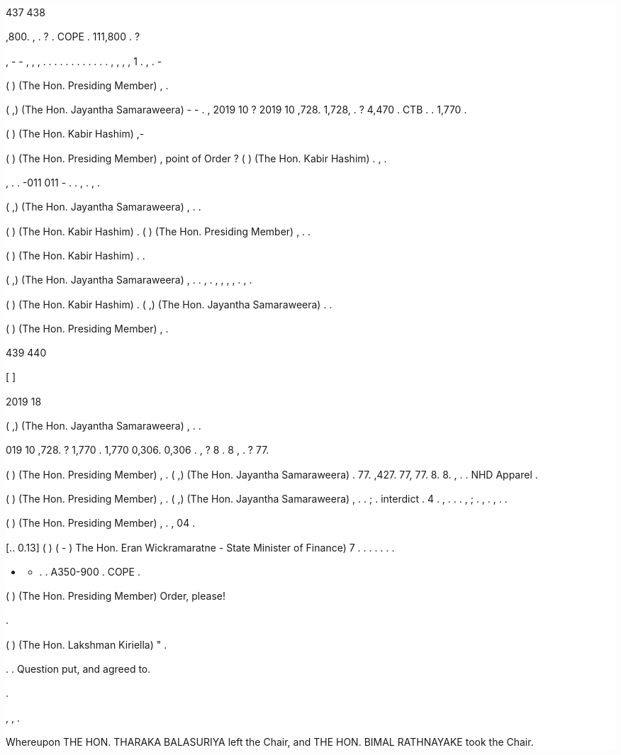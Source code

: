 437 438

,800. , . ? . COPE . 111,800 . ?

, - - , , , . . . . . . . . . . . . , , , , 1 . , . -

( ) (The Hon. Presiding Member) , .

( ,) (The Hon. Jayantha Samaraweera) - - . , 2019 10 ? 2019 10 ,728. 1,728, . ? 4,470 . CTB . . 1,770 .

( ) (The Hon. Kabir Hashim) ,-

( ) (The Hon. Presiding Member) , point of Order ? ( ) (The Hon. Kabir Hashim) . , .

, . . -011 011 - . . , . , .

( ,) (The Hon. Jayantha Samaraweera) , . .

( ) (The Hon. Kabir Hashim) . ( ) (The Hon. Presiding Member) , . .

( ) (The Hon. Kabir Hashim) . .

( ,) (The Hon. Jayantha Samaraweera) , . . , . , , , , . , .

( ) (The Hon. Kabir Hashim) . ( ,) (The Hon. Jayantha Samaraweera) . .

( ) (The Hon. Presiding Member) , .

439 440

[ ]

2019 18

( ,) (The Hon. Jayantha Samaraweera) , . .

019 10 ,728. ? 1,770 . 1,770 0,306. 0,306 . , ? 8 . 8 , . ? 77.

( ) (The Hon. Presiding Member) , . ( ,) (The Hon. Jayantha Samaraweera) . 77. ,427. 77, 77. 8. 8. , . . NHD Apparel .

( ) (The Hon. Presiding Member) , . ( ,) (The Hon. Jayantha Samaraweera) , . . ; . interdict . 4 . , . . . , ; . , . , . .

( ) (The Hon. Presiding Member) , . , 04 .

[.. 0.13] ( ) ( - ) The Hon. Eran Wickramaratne - State Minister of Finance) 7 . . . . . . .

- - . . A350-900 . COPE .

( ) (The Hon. Presiding Member) Order, please!

.

( ) (The Hon. Lakshman Kiriella) " .

. . Question put, and agreed to.

.

, , .

Whereupon THE HON. THARAKA BALASURIYA left the Chair, and THE HON. BIMAL RATHNAYAKE took the Chair.
